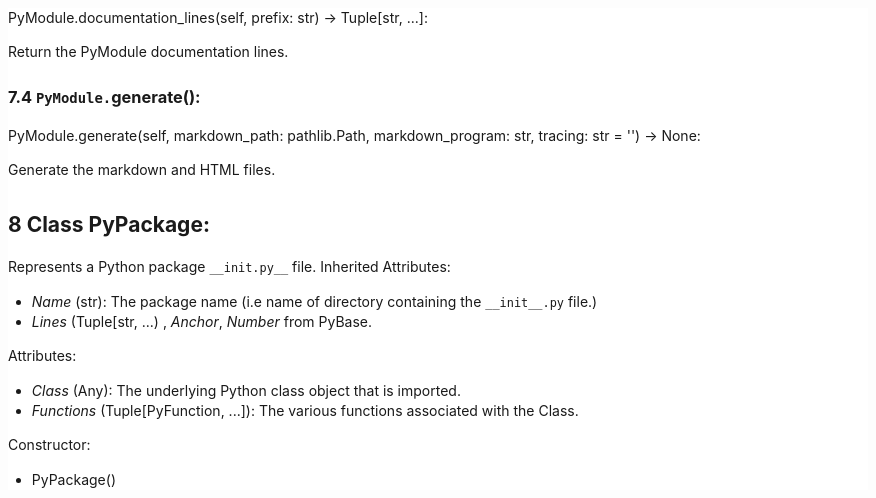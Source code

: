 PyModule.documentation_lines(self, prefix: str) -> Tuple[str, ...]:

Return the PyModule documentation lines.

### <a name="docstrex----generate"></a>7.4 `PyModule.`generate():

PyModule.generate(self, markdown_path: pathlib.Path, markdown_program: str, tracing: str = '') -> None:

Generate the markdown and HTML files.


## <a name="docstrex--pypackage"></a>8 Class PyPackage:

Represents a Python package `__init.py__` file.
Inherited Attributes:
* *Name* (str): The package name (i.e name of directory containing the `__init__.py` file.)
* *Lines* (Tuple[str, ...) , *Anchor*, *Number* from PyBase.

Attributes:
* *Class* (Any): The underlying Python class object that is imported.
* *Functions* (Tuple[PyFunction, ...]): The various functions associated with the Class.

Constructor:
* PyPackage()



